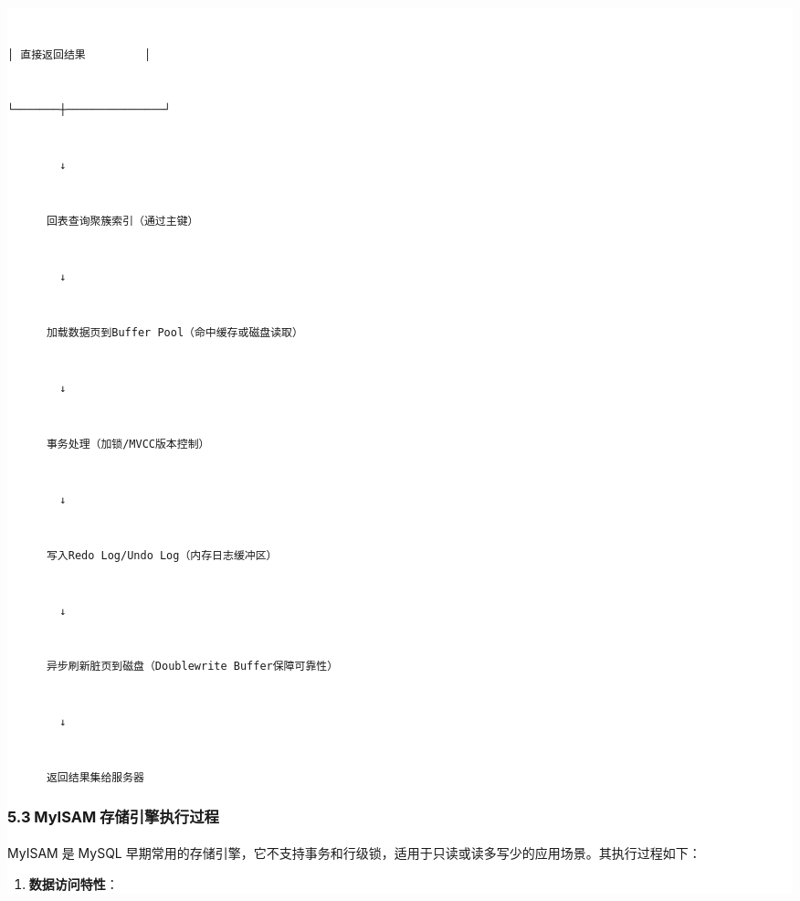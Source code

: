 ```


│ 直接返回结果         │


└───────┼───────────────┘


        ↓


      回表查询聚簇索引（通过主键）


        ↓


      加载数据页到Buffer Pool（命中缓存或磁盘读取）


        ↓


      事务处理（加锁/MVCC版本控制）


        ↓


      写入Redo Log/Undo Log（内存日志缓冲区）


        ↓


      异步刷新脏页到磁盘（Doublewrite Buffer保障可靠性）


        ↓


      返回结果集给服务器
```

### 5.3 MyISAM 存储引擎执行过程&#xA;

MyISAM 是 MySQL 早期常用的存储引擎，它不支持事务和行级锁，适用于只读或读多写少的应用场景。其执行过程如下：




1.  **数据访问特性**：

